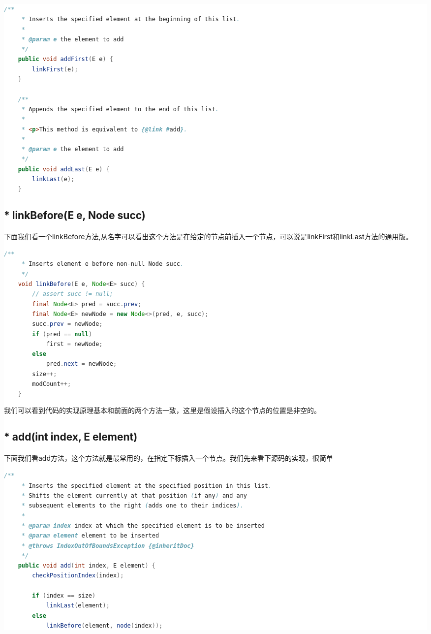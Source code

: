 ```java
/**
     * Inserts the specified element at the beginning of this list.
     *
     * @param e the element to add
     */
    public void addFirst(E e) {
        linkFirst(e);
    }

    /**
     * Appends the specified element to the end of this list.
     *
     * <p>This method is equivalent to {@link #add}.
     *
     * @param e the element to add
     */
    public void addLast(E e) {
        linkLast(e);
    }
``` 
 
## * linkBefore(E e, Node succ)
下面我们看一个linkBefore方法,从名字可以看出这个方法是在给定的节点前插入一个节点，可以说是linkFirst和linkLast方法的通用版。  

```java
/**
     * Inserts element e before non-null Node succ.
     */
    void linkBefore(E e, Node<E> succ) {
        // assert succ != null;
        final Node<E> pred = succ.prev;
        final Node<E> newNode = new Node<>(pred, e, succ);
        succ.prev = newNode;
        if (pred == null)
            first = newNode;
        else
            pred.next = newNode;
        size++;
        modCount++;
    }
```

我们可以看到代码的实现原理基本和前面的两个方法一致，这里是假设插入的这个节点的位置是非空的。

## * add(int index, E element)
下面我们看add方法，这个方法就是最常用的，在指定下标插入一个节点。我们先来看下源码的实现，很简单  

```java
/**
     * Inserts the specified element at the specified position in this list.
     * Shifts the element currently at that position (if any) and any
     * subsequent elements to the right (adds one to their indices).
     *
     * @param index index at which the specified element is to be inserted
     * @param element element to be inserted
     * @throws IndexOutOfBoundsException {@inheritDoc}
     */
    public void add(int index, E element) {
        checkPositionIndex(index);

        if (index == size)
            linkLast(element);
        else
            linkBefore(element, node(index));
```
